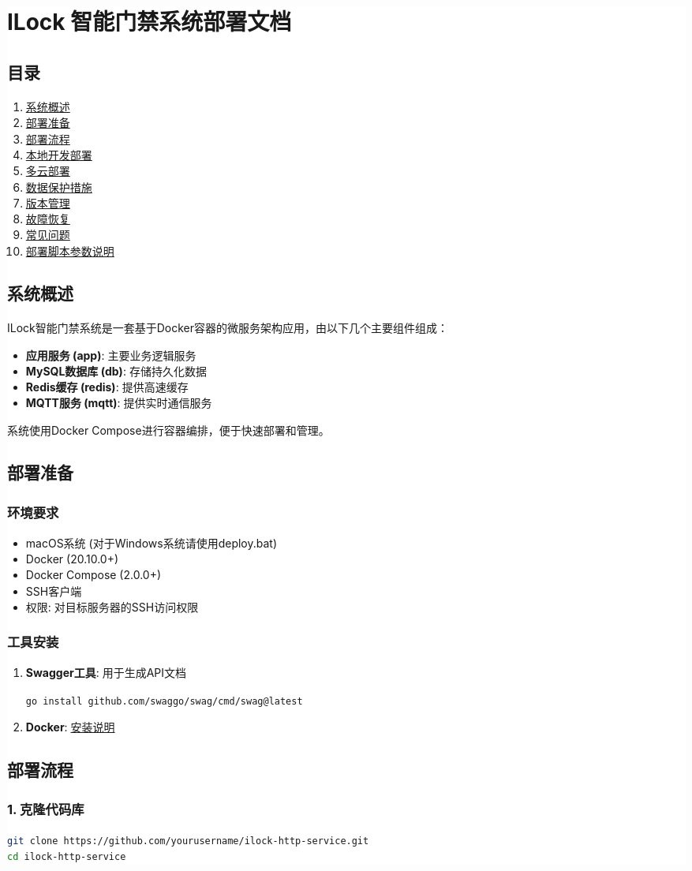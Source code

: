 # ILock 智能门禁系统部署文档

## 目录

1. [系统概述](#系统概述)
2. [部署准备](#部署准备)
3. [部署流程](#部署流程)
4. [本地开发部署](#本地开发部署)
5. [多云部署](#多云部署)
6. [数据保护措施](#数据保护措施)
7. [版本管理](#版本管理)
8. [故障恢复](#故障恢复)
9. [常见问题](#常见问题)
10. [部署脚本参数说明](#部署脚本参数说明)

## 系统概述

ILock智能门禁系统是一套基于Docker容器的微服务架构应用，由以下几个主要组件组成：

- **应用服务 (app)**: 主要业务逻辑服务
- **MySQL数据库 (db)**: 存储持久化数据
- **Redis缓存 (redis)**: 提供高速缓存
- **MQTT服务 (mqtt)**: 提供实时通信服务

系统使用Docker Compose进行容器编排，便于快速部署和管理。

## 部署准备

### 环境要求

- macOS系统 (对于Windows系统请使用deploy.bat)
- Docker (20.10.0+)
- Docker Compose (2.0.0+)
- SSH客户端
- 权限: 对目标服务器的SSH访问权限

### 工具安装

1. **Swagger工具**: 用于生成API文档
   ```bash
   go install github.com/swaggo/swag/cmd/swag@latest
   ```

2. **Docker**: [安装说明](https://docs.docker.com/get-docker/)

## 部署流程

### 1. 克隆代码库

```bash
git clone https://github.com/yourusername/ilock-http-service.git
cd ilock-http-service
```
